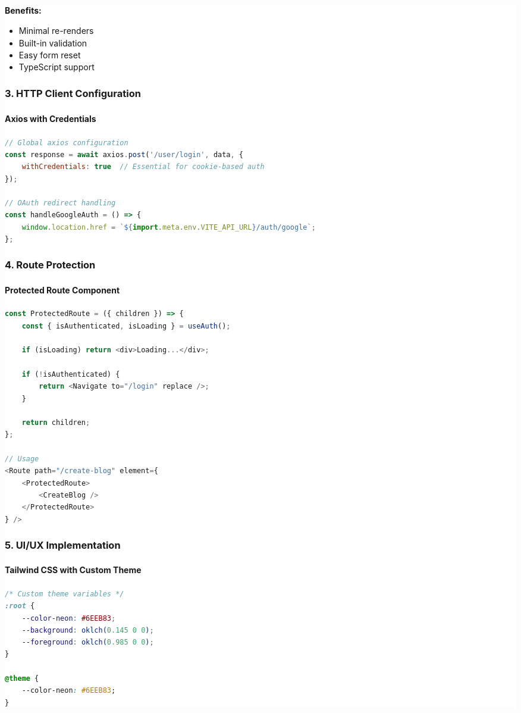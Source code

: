 
**Benefits:**
- Minimal re-renders
- Built-in validation
- Easy form reset
- TypeScript support

### **3. HTTP Client Configuration**

#### **Axios with Credentials**
```javascript
// Global axios configuration
const response = await axios.post('/user/login', data, {
    withCredentials: true  // Essential for cookie-based auth
});

// OAuth redirect handling
const handleGoogleAuth = () => {
    window.location.href = `${import.meta.env.VITE_API_URL}/auth/google`;
};
```

### **4. Route Protection**

#### **Protected Route Component**
```javascript
const ProtectedRoute = ({ children }) => {
    const { isAuthenticated, isLoading } = useAuth();
    
    if (isLoading) return <div>Loading...</div>;
    
    if (!isAuthenticated) {
        return <Navigate to="/login" replace />;
    }
    
    return children;
};

// Usage
<Route path="/create-blog" element={
    <ProtectedRoute>
        <CreateBlog />
    </ProtectedRoute>
} />
```

### **5. UI/UX Implementation**

#### **Tailwind CSS with Custom Theme**
```css
/* Custom theme variables */
:root {
    --color-neon: #6EEB83;
    --background: oklch(0.145 0 0);
    --foreground: oklch(0.985 0 0);
}

@theme {
    --color-neon: #6EEB83;
}
```
